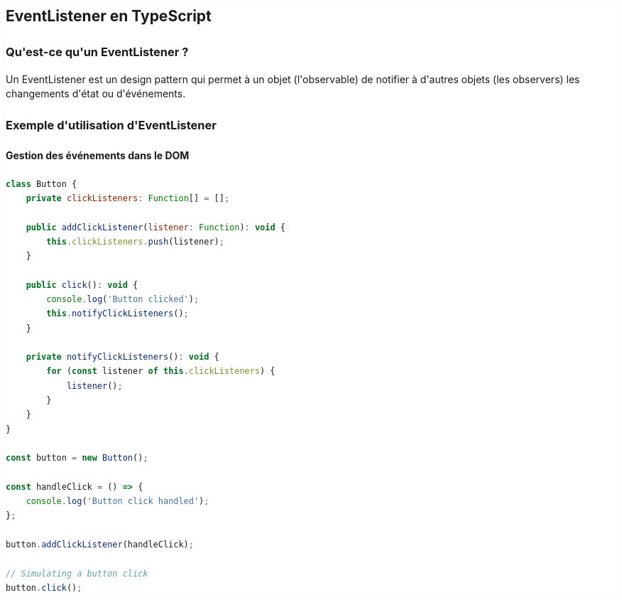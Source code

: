 ## EventListener en TypeScript

### Qu'est-ce qu'un EventListener ?

Un EventListener est un design pattern qui permet à un objet (l'observable) de notifier à d'autres objets (les observers) les changements d'état ou d'événements.

### Exemple d'utilisation d'EventListener

#### Gestion des événements dans le DOM

```js
class Button {
    private clickListeners: Function[] = [];

    public addClickListener(listener: Function): void {
        this.clickListeners.push(listener);
    }

    public click(): void {
        console.log('Button clicked');
        this.notifyClickListeners();
    }

    private notifyClickListeners(): void {
        for (const listener of this.clickListeners) {
            listener();
        }
    }
}

const button = new Button();

const handleClick = () => {
    console.log('Button click handled');
};

button.addClickListener(handleClick);

// Simulating a button click
button.click();
```
